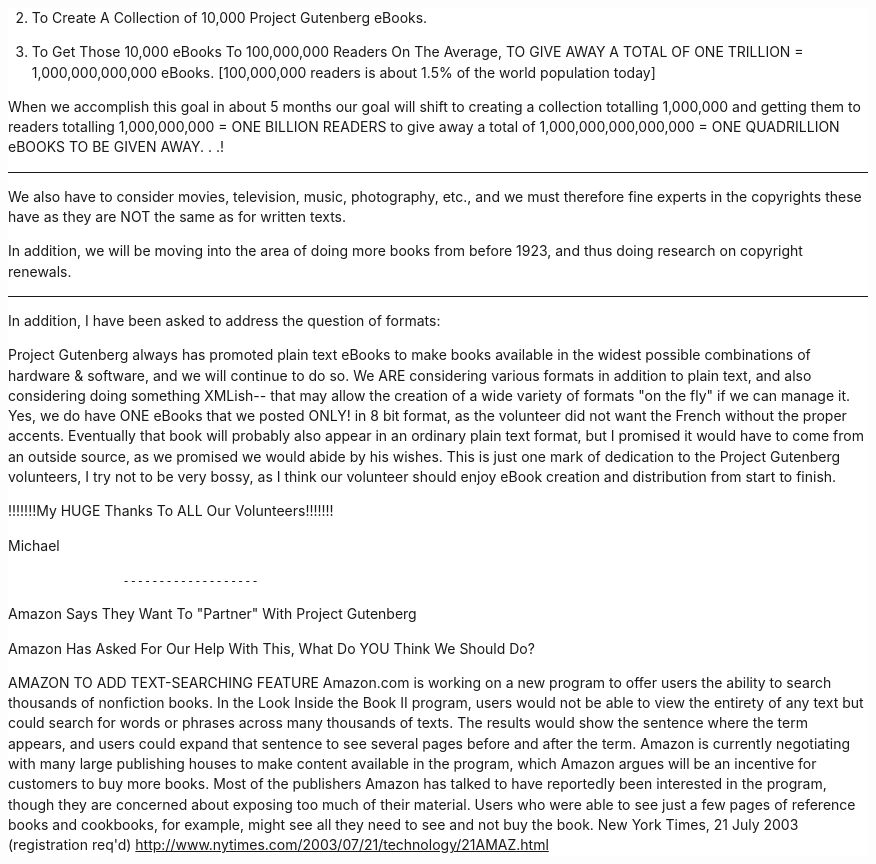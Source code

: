 2.  To Create A Collection of 10,000 Project Gutenberg eBooks.

3.  To Get Those 10,000 eBooks To 100,000,000 Readers On The Average,
    TO GIVE AWAY A TOTAL OF ONE TRILLION = 1,000,000,000,000 eBooks.
    [100,000,000 readers is about 1.5% of the world population today]

When we accomplish this goal in about 5 months our goal will shift to
creating a collection totalling 1,000,000 and getting them to readers
totalling 1,000,000,000 = ONE BILLION READERS to give away a total of
1,000,000,000,000,000 = ONE QUADRILLION eBOOKS TO BE GIVEN AWAY. . .!

***

We also have to consider movies, television, music, photography,
etc., and we must therefore fine experts in the copyrights these
have as they are NOT the same as for written texts.

In addition, we will be moving into the area of doing more books
from before 1923, and thus doing research on copyright renewals.

***

In addition, I have been asked to address the question of formats:

Project Gutenberg always has promoted plain text eBooks to make books
available in the widest possible combinations of hardware & software,
and we will continue to do so.  We ARE considering various formats in
addition to plain text, and also considering doing something XMLish--
that may allow the creation of a wide variety of formats "on the fly"
if we can manage it.  Yes, we do have ONE eBooks that we posted ONLY!
in 8 bit format, as the volunteer did not want the French without the
proper accents.  Eventually that book will probably also appear in an
ordinary plain text format, but I promised it would have to come from
an outside source, as we promised we would abide by his wishes.  This
is just one mark of dedication to the Project Gutenberg volunteers, I
try not to be very bossy, as I think our volunteer should enjoy eBook
creation and distribution from start to finish.

!!!!!!!My HUGE Thanks To ALL Our Volunteers!!!!!!!

Michael

                    -------------------

Amazon Says They Want To "Partner" With Project Gutenberg

Amazon Has Asked For Our Help With This, What Do YOU Think We Should Do?

AMAZON TO ADD TEXT-SEARCHING FEATURE
Amazon.com is working on a new program to offer users the ability to
search thousands of nonfiction books. In the Look Inside the Book II
program, users would not be able to view the entirety of any text but
could search for words or phrases across many thousands of texts. The
results would show the sentence where the term appears, and users could
expand that sentence to see several pages before and after the term.
Amazon is currently negotiating with many large publishing houses to
make content available in the program, which Amazon argues will be an
incentive for customers to buy more books. Most of the publishers
Amazon has talked to have reportedly been interested in the program,
though they are concerned about exposing too much of their material.
Users who were able to see just a few pages of reference books and
cookbooks, for example, might see all they need to see and not buy the
book.
New York Times, 21 July 2003 (registration req'd)
http://www.nytimes.com/2003/07/21/technology/21AMAZ.html
